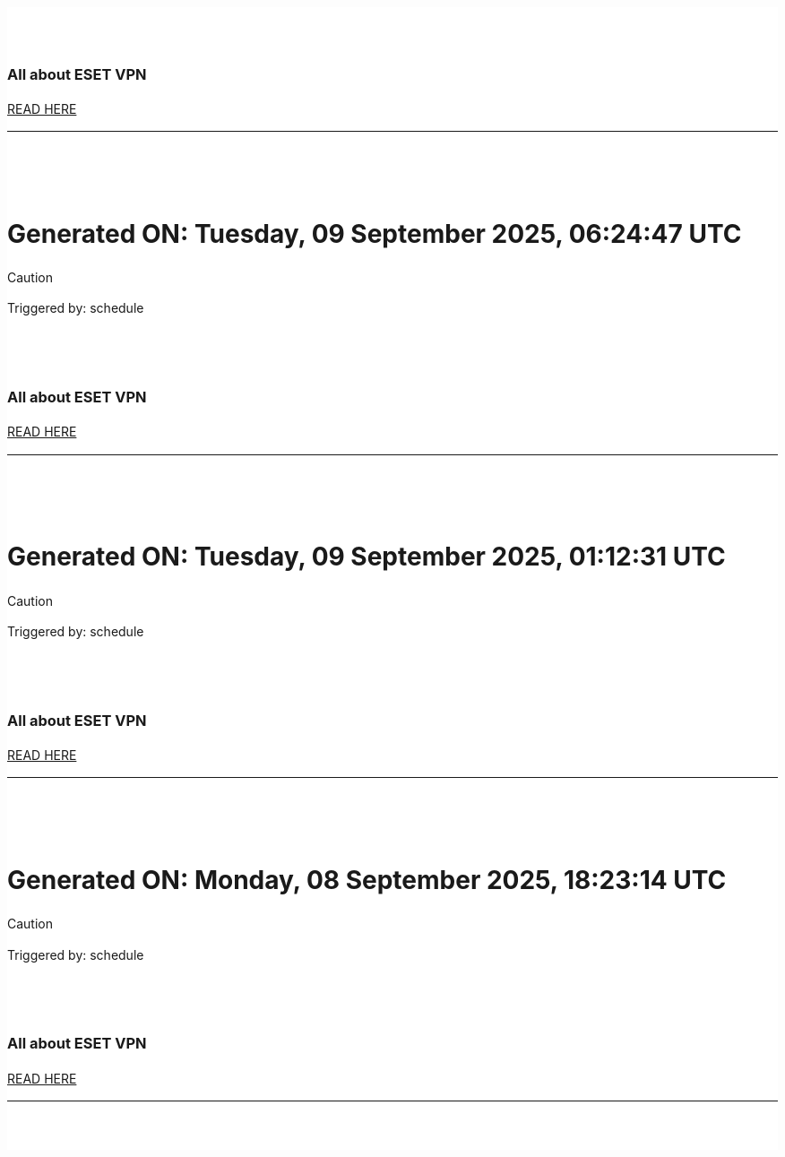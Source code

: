 <br><br>

### All about ESET VPN

[READ HERE](https://t.me/F_NiREvil/2113)

---

<br><br>

# Generated ON: Tuesday, 09 September 2025, 06:24:47 UTC

> [!CAUTION]
> Triggered by: schedule

<br><br>

### All about ESET VPN

[READ HERE](https://t.me/F_NiREvil/2113)

---

<br><br>

# Generated ON: Tuesday, 09 September 2025, 01:12:31 UTC

> [!CAUTION]
> Triggered by: schedule

<br><br>

### All about ESET VPN

[READ HERE](https://t.me/F_NiREvil/2113)

---

<br><br>

# Generated ON: Monday, 08 September 2025, 18:23:14 UTC

> [!CAUTION]
> Triggered by: schedule

<br><br>

### All about ESET VPN

[READ HERE](https://t.me/F_NiREvil/2113)

---

<br><br>
